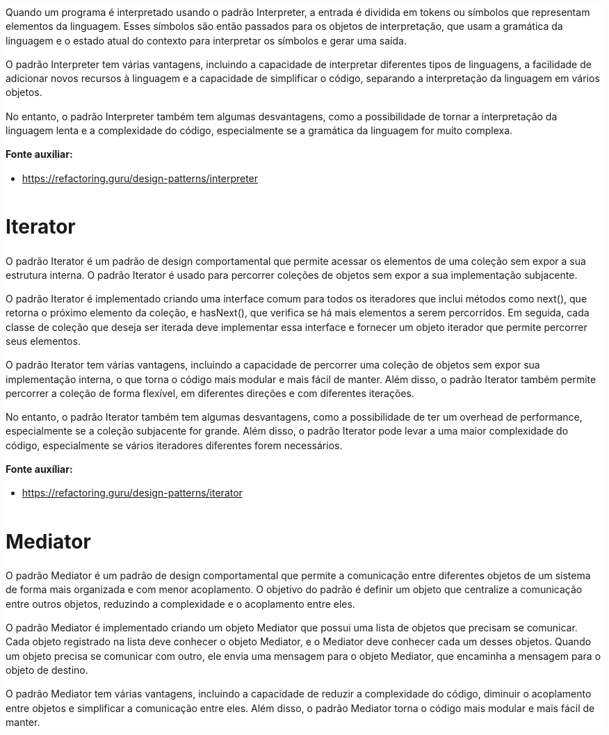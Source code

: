Quando um programa é interpretado usando o padrão Interpreter, a entrada é dividida em tokens ou símbolos que representam elementos da linguagem. Esses símbolos são então passados para os objetos de interpretação, que usam a gramática da linguagem e o estado atual do contexto para interpretar os símbolos e gerar uma saída.

O padrão Interpreter tem várias vantagens, incluindo a capacidade de interpretar diferentes tipos de linguagens, a facilidade de adicionar novos recursos à linguagem e a capacidade de simplificar o código, separando a interpretação da linguagem em vários objetos.

No entanto, o padrão Interpreter também tem algumas desvantagens, como a possibilidade de tornar a interpretação da linguagem lenta e a complexidade do código, especialmente se a gramática da linguagem for muito complexa.

**Fonte auxíliar:**
- https://refactoring.guru/design-patterns/interpreter


# Iterator
O padrão Iterator é um padrão de design comportamental que permite acessar os elementos de uma coleção sem expor a sua estrutura interna. O padrão Iterator é usado para percorrer coleções de objetos sem expor a sua implementação subjacente.

O padrão Iterator é implementado criando uma interface comum para todos os iteradores que inclui métodos como next(), que retorna o próximo elemento da coleção, e hasNext(), que verifica se há mais elementos a serem percorridos. Em seguida, cada classe de coleção que deseja ser iterada deve implementar essa interface e fornecer um objeto iterador que permite percorrer seus elementos.

O padrão Iterator tem várias vantagens, incluindo a capacidade de percorrer uma coleção de objetos sem expor sua implementação interna, o que torna o código mais modular e mais fácil de manter. Além disso, o padrão Iterator também permite percorrer a coleção de forma flexível, em diferentes direções e com diferentes iterações.

No entanto, o padrão Iterator também tem algumas desvantagens, como a possibilidade de ter um overhead de performance, especialmente se a coleção subjacente for grande. Além disso, o padrão Iterator pode levar a uma maior complexidade do código, especialmente se vários iteradores diferentes forem necessários.

**Fonte auxíliar:**
- https://refactoring.guru/design-patterns/iterator


# Mediator
O padrão Mediator é um padrão de design comportamental que permite a comunicação entre diferentes objetos de um sistema de forma mais organizada e com menor acoplamento. O objetivo do padrão é definir um objeto que centralize a comunicação entre outros objetos, reduzindo a complexidade e o acoplamento entre eles.

O padrão Mediator é implementado criando um objeto Mediator que possui uma lista de objetos que precisam se comunicar. Cada objeto registrado na lista deve conhecer o objeto Mediator, e o Mediator deve conhecer cada um desses objetos. Quando um objeto precisa se comunicar com outro, ele envia uma mensagem para o objeto Mediator, que encaminha a mensagem para o objeto de destino.

O padrão Mediator tem várias vantagens, incluindo a capacidade de reduzir a complexidade do código, diminuir o acoplamento entre objetos e simplificar a comunicação entre eles. Além disso, o padrão Mediator torna o código mais modular e mais fácil de manter.
